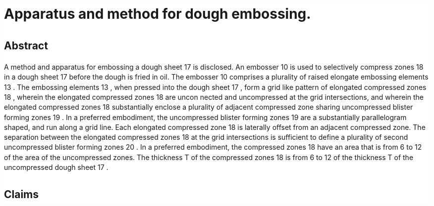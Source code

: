 # Apparatus and method for dough embossing.

## Abstract
A method and apparatus for embossing a dough sheet 17 is disclosed. An embosser 10 is used to selectively compress zones 18 in a dough sheet 17 before the dough is fried in oil. The embosser 10 comprises a plurality of raised elongate embossing elements 13 . The embossing elements 13 , when pressed into the dough sheet 17 , form a grid like pattern of elongated compressed zones 18 , wherein the elongated compressed zones 18 are uncon nected and uncompressed at the grid intersections, and wherein the elongated compressed zones 18 substantially enclose a plurality of adjacent compressed zone sharing uncompressed blister forming zones 19 . In a preferred embodiment, the uncompressed blister forming zones 19 are a substantially parallelogram shaped, and run along a grid line. Each elongated compressed zone 18 is laterally offset from an adjacent compressed zone. The separation between the elongated compressed zones 18 at the grid intersections is sufficient to define a plurality of second uncompressed blister forming zones 20 . In a preferred embodiment, the compressed zones 18 have an area that is from 6 to 12 of the area of the uncompressed zones. The thickness T of the compressed zones 18 is from 6 to 12 of the thickness T of the uncompressed dough sheet 17 .

## Claims